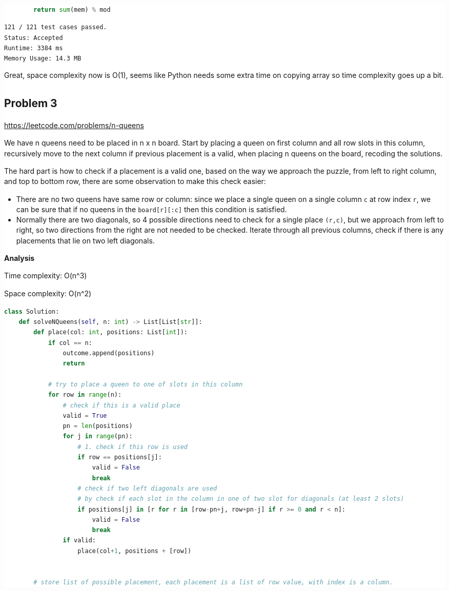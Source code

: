 ```python
        return sum(mem) % mod
```
```
121 / 121 test cases passed.
Status: Accepted
Runtime: 3384 ms
Memory Usage: 14.3 MB
```

Great, space complexity now is O(1), seems like Python needs some extra time on copying array so time complexity goes up a bit.
## Problem 3
https://leetcode.com/problems/n-queens

We have n queens need to be placed in n x n board. Start by placing a queen on first column and all row slots in this column, recursively move to the next column if previous placement is a valid, when placing n queens on the board, recoding the solutions.

The hard part is how to check if a placement is a valid one, based on the way we approach the puzzle, from left to right column, and top to bottom row, there are some observation to make this check easier:

- There are no two queens have same row or column: since we place a single queen on a single column `c` at row index `r`, we can be sure that if no queens in the `board[r][:c]`  then this condition is satisfied.
- Normally there are two diagonals, so 4 possible directions need to check for a single place `(r,c)`, but we approach from left to right, so two directions from the right are not needed to be checked. Iterate through all previous columns, check if there is any placements that lie on two left diagonals.

**Analysis**

Time complexity: O(n^3)

Space complexity: O(n^2)

```python
class Solution:
    def solveNQueens(self, n: int) -> List[List[str]]:
        def place(col: int, positions: List[int]):
            if col == n:
                outcome.append(positions)
                return
            
            # try to place a queen to one of slots in this column
            for row in range(n):
                # check if this is a valid place
                valid = True
                pn = len(positions)
                for j in range(pn):
                    # 1. check if this row is used
                    if row == positions[j]:
                        valid = False
                        break
                    # check if two left diagonals are used
                    # by check if each slot in the column in one of two slot for diagonals (at least 2 slots)
                    if positions[j] in [r for r in [row-pn+j, row+pn-j] if r >= 0 and r < n]:
                        valid = False
                        break
                if valid:
                    place(col+1, positions + [row])
                
                
        # store list of possible placement, each placement is a list of row value, with index is a column.
```